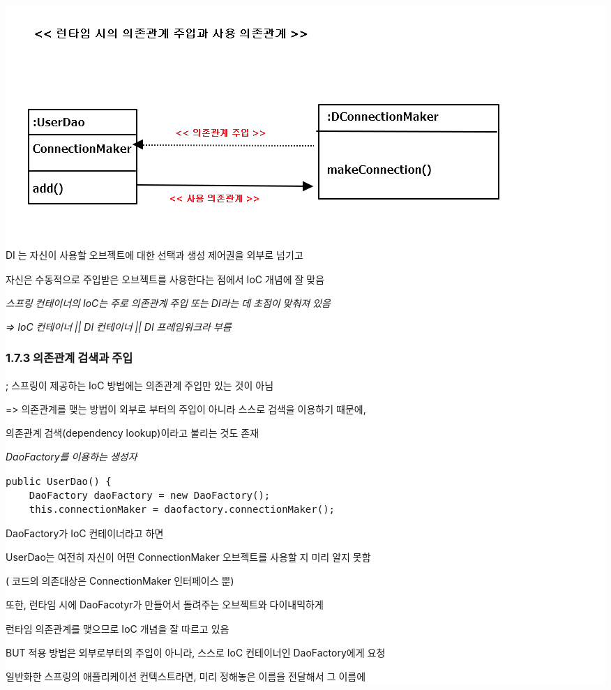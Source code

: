 ![1-13 런타임 시의 의존관계 주입과 사용 의존관계](./pics/pic1-13.png)


DI 는 자신이 사용할 오브젝트에 대한 선택과 생성 제어권을 외부로 넘기고

자신은 수동적으로 주입받은 오브젝트를 사용한다는 점에서 IoC 개념에 잘 맞음

*스프링 컨테이너의 IoC는 주로 의존관계 주입 또는 DI라는 데 초점이 맞춰져 있음*

*=> IoC 컨테이너 || DI 컨테이너 || DI 프레임워크라 부름*





### 1.7.3 의존관계 검색과 주입
; 스프링이 제공하는 IoC 방법에는 의존관계 주입만 있는 것이 아님

=> 의존관계를 맺는 방법이 외부로 부터의 주입이 아니라 스스로 검색을 이용하기 때문에,

의존관계 검색(dependency lookup)이라고 불리는 것도 존재


*DaoFactory를 이용하는 생성자*
<pre>
public UserDao() {
	DaoFactory daoFactory = new DaoFactory();
	this.connectionMaker = daofactory.connectionMaker();
</pre>

DaoFactory가 IoC 컨테이너라고 하면

UserDao는 여전히 자신이 어떤 ConnectionMaker 오브젝트를 사용할 지 미리 알지 못함

( 코드의 의존대상은 ConnectionMaker 인터페이스 뿐)

또한, 런타임 시에 DaoFacotyr가 만들어서 돌려주는 오브젝트와 다이내믹하게

런타임 의존관계를 맺으므로 IoC 개념을 잘 따르고 있음

BUT 적용 방법은 외부로부터의 주입이 아니라, 스스로 IoC 컨테이너인 DaoFactory에게 요청

일반화한 스프링의 애플리케이션 컨텍스트라면, 미리 정해놓은 이름을 전달해서 그 이름에
